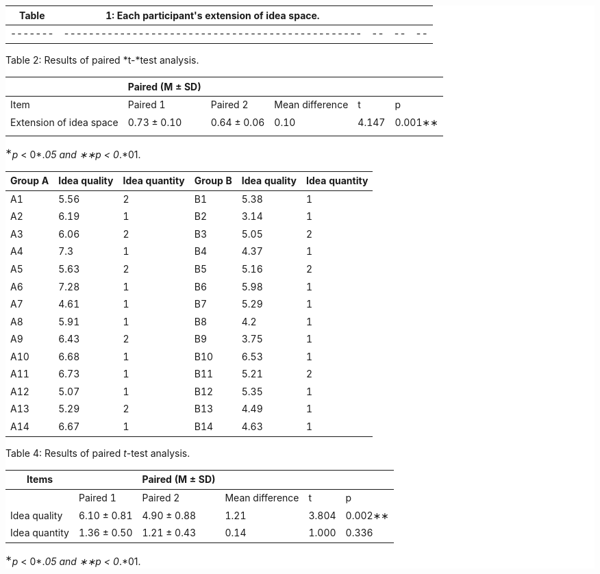 | Table | 1: Each participant's extension of idea space. |  |  |  |
|-------|------------------------------------------------|--|--|--|
|-------|------------------------------------------------|--|--|--|

Table 2: Results of paired *t-*test analysis.

|                         | Paired (M ± SD) |             |                 |       |         |
|-------------------------|-----------------|-------------|-----------------|-------|---------|
| Item                    | Paired 1        | Paired 2    | Mean difference | t     | p       |
| Extension of idea space | 0.73 ± 0.10     | 0.64 ± 0.06 | 0.10            | 4.147 | 0.001∗∗ |
|                         |                 |             |                 |       |         |

<sup>∗</sup>*p* < 0*.*05 and ∗∗*p* < 0*.*01.

<span id="page-7-0"></span>

| Group A | Idea quality | Idea quantity | Group B | Idea quality | Idea quantity |
|---------|--------------|---------------|---------|--------------|---------------|
| A1      | 5.56         | 2             | B1      | 5.38         | 1             |
| A2      | 6.19         | 1             | B2      | 3.14         | 1             |
| A3      | 6.06         | 2             | B3      | 5.05         | 2             |
| A4      | 7.3          | 1             | B4      | 4.37         | 1             |
| A5      | 5.63         | 2             | B5      | 5.16         | 2             |
| A6      | 7.28         | 1             | B6      | 5.98         | 1             |
| A7      | 4.61         | 1             | B7      | 5.29         | 1             |
| A8      | 5.91         | 1             | B8      | 4.2          | 1             |
| A9      | 6.43         | 2             | B9      | 3.75         | 1             |
| A10     | 6.68         | 1             | B10     | 6.53         | 1             |
| A11     | 6.73         | 1             | B11     | 5.21         | 2             |
| A12     | 5.07         | 1             | B12     | 5.35         | 1             |
| A13     | 5.29         | 2             | B13     | 4.49         | 1             |
| A14     | 6.67         | 1             | B14     | 4.63         | 1             |

Table 4: Results of paired *t*-test analysis.

| Items         |             | Paired (M ± SD) |                 |       |         |
|---------------|-------------|-----------------|-----------------|-------|---------|
|               | Paired 1    | Paired 2        | Mean difference | t     | p       |
| Idea quality  | 6.10 ± 0.81 | 4.90 ± 0.88     | 1.21            | 3.804 | 0.002∗∗ |
| Idea quantity | 1.36 ± 0.50 | 1.21 ± 0.43     | 0.14            | 1.000 | 0.336   |

<sup>∗</sup>*p* < 0*.*05 and ∗∗*p* < 0*.*01.
